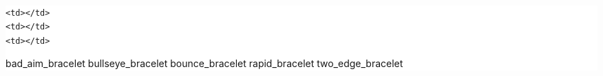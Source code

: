     <td></td>
    <td></td>
    <td></td>
  </tr>
  <tr>
    <td class="leftText">bad_aim_bracelet</td>
    <td></td>
    <td></td>
    <td></td>
    <td></td>
    <td></td>
    <td></td>
    <td></td>
    <td></td>
    <td></td>
    <td></td>
  </tr>
  <tr>
    <td class="leftText">bullseye_bracelet</td>
    <td></td>
    <td></td>
    <td></td>
    <td></td>
    <td></td>
    <td></td>
    <td></td>
    <td></td>
    <td></td>
    <td></td>
  </tr>
  <tr>
    <td class="leftText">bounce_bracelet</td>
    <td></td>
    <td></td>
    <td></td>
    <td></td>
    <td></td>
    <td></td>
    <td></td>
    <td></td>
    <td></td>
    <td></td>
  </tr>
  <tr>
    <td class="leftText">rapid_bracelet</td>
    <td></td>
    <td></td>
    <td></td>
    <td></td>
    <td></td>
    <td></td>
    <td></td>
    <td></td>
    <td></td>
    <td></td>
  </tr>
  <tr>
    <td class="leftText">two_edge_bracelet</td>
    <td></td>
    <td></td>
    <td></td>
    <td></td>
    <td></td>
    <td></td>
